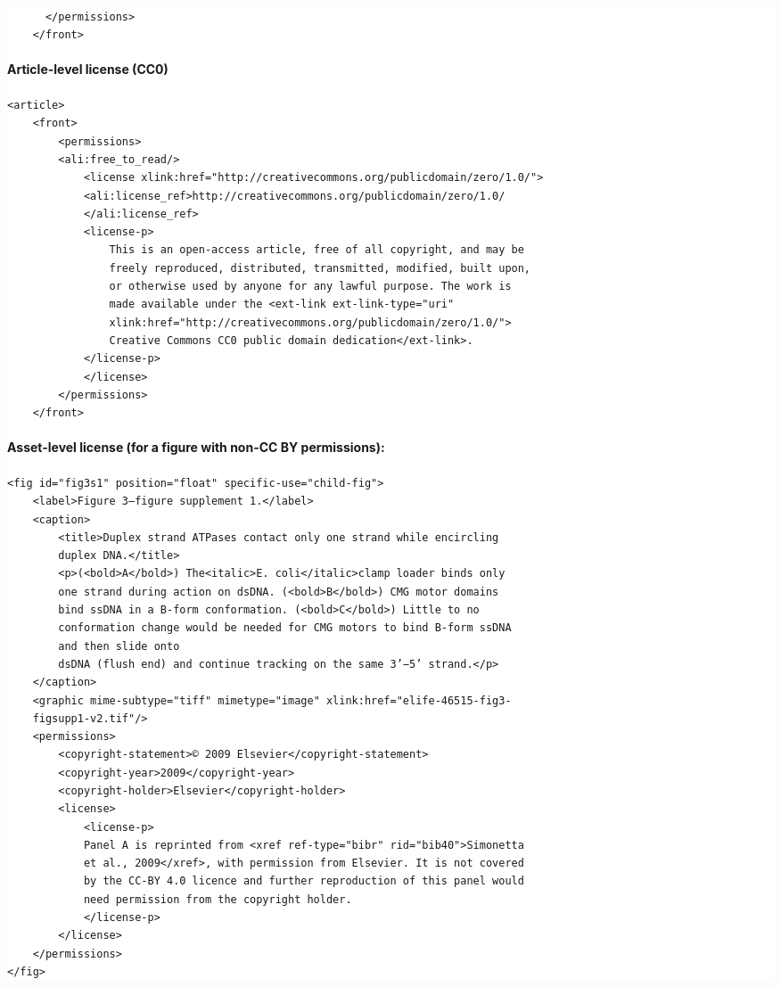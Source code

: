 ```markup
      </permissions>
    </front>
```

#### Article-level license \(CC0\)

```markup
<article>
    <front>
        <permissions>
        <ali:free_to_read/>
            <license xlink:href="http://creativecommons.org/publicdomain/zero/1.0/">
            <ali:license_ref>http://creativecommons.org/publicdomain/zero/1.0/
            </ali:license_ref>
            <license-p>
                This is an open-access article, free of all copyright, and may be
                freely reproduced, distributed, transmitted, modified, built upon,
                or otherwise used by anyone for any lawful purpose. The work is 
                made available under the <ext-link ext-link-type="uri"
                xlink:href="http://creativecommons.org/publicdomain/zero/1.0/">
                Creative Commons CC0 public domain dedication</ext-link>.
            </license-p>
            </license>
        </permissions>
    </front>
```

#### Asset-level license \(for a figure with non-CC BY permissions\):

```markup
<fig id="fig3s1" position="float" specific-use="child-fig">
    <label>Figure 3—figure supplement 1.</label>
    <caption>
        <title>Duplex strand ATPases contact only one strand while encircling 
        duplex DNA.</title>
        <p>(<bold>A</bold>) The<italic>E. coli</italic>clamp loader binds only
        one strand during action on dsDNA. (<bold>B</bold>) CMG motor domains
        bind ssDNA in a B-form conformation. (<bold>C</bold>) Little to no 
        conformation change would be needed for CMG motors to bind B-form ssDNA 
        and then slide onto
        dsDNA (flush end) and continue tracking on the same 3’−5’ strand.</p>
    </caption>
    <graphic mime-subtype="tiff" mimetype="image" xlink:href="elife-46515-fig3-
    figsupp1-v2.tif"/>
    <permissions>
        <copyright-statement>© 2009 Elsevier</copyright-statement>
        <copyright-year>2009</copyright-year>
        <copyright-holder>Elsevier</copyright-holder>
        <license>
            <license-p>
            Panel A is reprinted from <xref ref-type="bibr" rid="bib40">Simonetta
            et al., 2009</xref>, with permission from Elsevier. It is not covered
            by the CC-BY 4.0 licence and further reproduction of this panel would
            need permission from the copyright holder.
            </license-p>
        </license>
    </permissions>
</fig>
```
